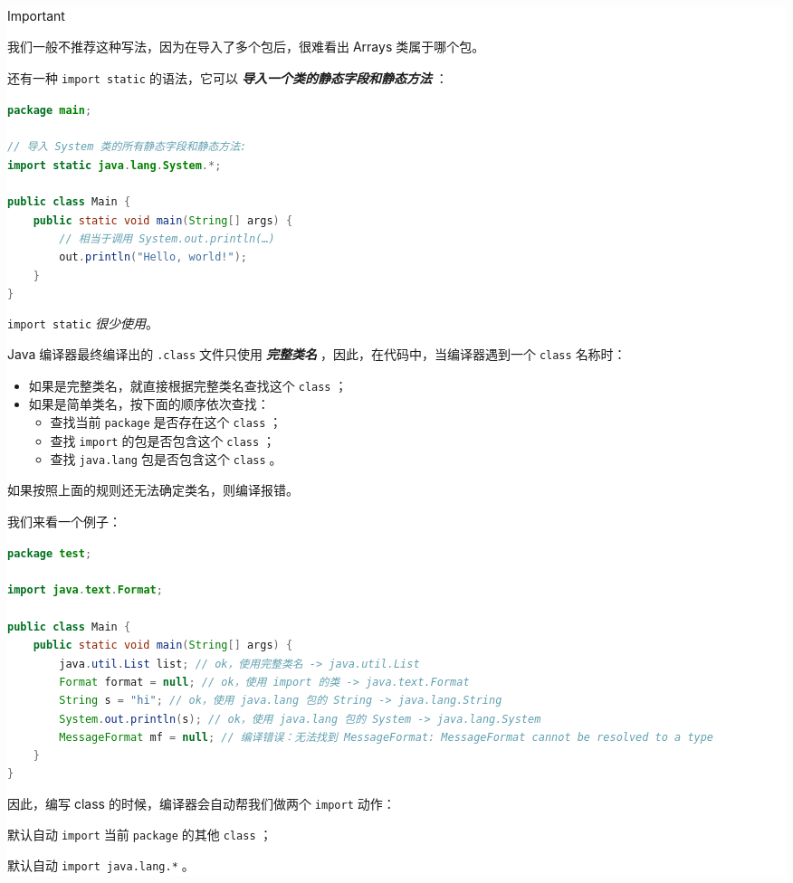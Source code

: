 
> [!important]
> 我们一般不推荐这种写法，因为在导入了多个包后，很难看出 Arrays 类属于哪个包。


还有一种 `import static` 的语法，它可以 ***导入一个类的静态字段和静态方法*** ：

```java
package main;

// 导入 System 类的所有静态字段和静态方法:
import static java.lang.System.*;

public class Main {
    public static void main(String[] args) {
        // 相当于调用 System.out.println(…)
        out.println("Hello, world!");
    }
}
```

`import static` *很少使用*。

Java 编译器最终编译出的 `.class` 文件只使用 ***完整类名*** ，因此，在代码中，当编译器遇到一个 `class` 名称时：

- 如果是完整类名，就直接根据完整类名查找这个 `class` ；
- 如果是简单类名，按下面的顺序依次查找：
  - 查找当前 `package` 是否存在这个 `class` ；
  - 查找 `import` 的包是否包含这个 `class` ；
  - 查找 `java.lang` 包是否包含这个 `class` 。


如果按照上面的规则还无法确定类名，则编译报错。

我们来看一个例子：


```java
package test;

import java.text.Format;

public class Main {
    public static void main(String[] args) {
        java.util.List list; // ok，使用完整类名 -> java.util.List
        Format format = null; // ok，使用 import 的类 -> java.text.Format
        String s = "hi"; // ok，使用 java.lang 包的 String -> java.lang.String
        System.out.println(s); // ok，使用 java.lang 包的 System -> java.lang.System
        MessageFormat mf = null; // 编译错误：无法找到 MessageFormat: MessageFormat cannot be resolved to a type
    }
}
```

因此，编写 class 的时候，编译器会自动帮我们做两个 `import` 动作：

默认自动 `import` 当前 `package` 的其他 `class` ；

默认自动 `import java.lang.*` 。
